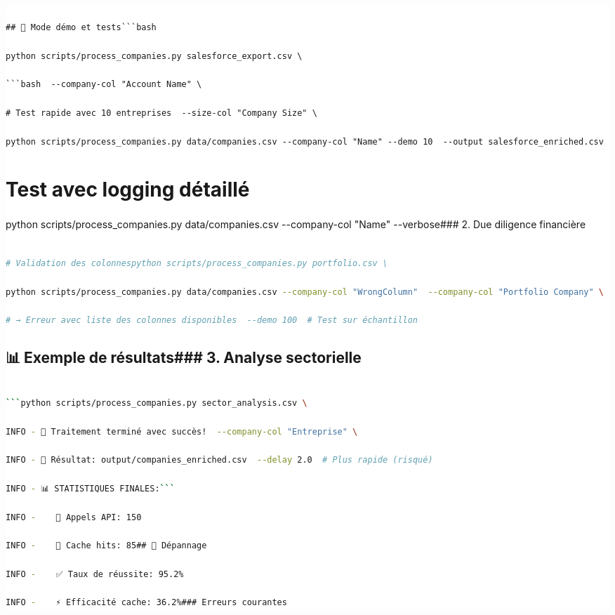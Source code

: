 ```

## 🧪 Mode démo et tests```bash

python scripts/process_companies.py salesforce_export.csv \

```bash  --company-col "Account Name" \

# Test rapide avec 10 entreprises  --size-col "Company Size" \

python scripts/process_companies.py data/companies.csv --company-col "Name" --demo 10  --output salesforce_enriched.csv

```

# Test avec logging détaillé

python scripts/process_companies.py data/companies.csv --company-col "Name" --verbose### 2. Due diligence financière

```bash

# Validation des colonnespython scripts/process_companies.py portfolio.csv \

python scripts/process_companies.py data/companies.csv --company-col "WrongColumn"  --company-col "Portfolio Company" \

# → Erreur avec liste des colonnes disponibles  --demo 100  # Test sur échantillon

``````



## 📊 Exemple de résultats### 3. Analyse sectorielle

```bash

```python scripts/process_companies.py sector_analysis.csv \

INFO - 🎉 Traitement terminé avec succès!  --company-col "Entreprise" \

INFO - 📄 Résultat: output/companies_enriched.csv  --delay 2.0  # Plus rapide (risqué)

INFO - 📊 STATISTIQUES FINALES:```

INFO -    🔗 Appels API: 150

INFO -    💾 Cache hits: 85## 🐛 Dépannage

INFO -    ✅ Taux de réussite: 95.2%

INFO -    ⚡ Efficacité cache: 36.2%### Erreurs courantes

```
